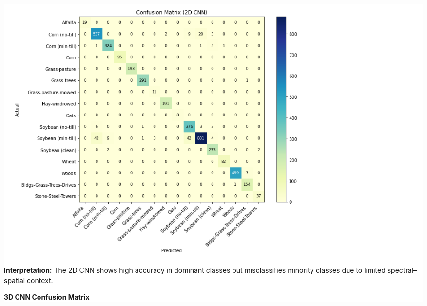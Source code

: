 ![2D CNN Confusion Matrix](./images/2dconfmatrix.png)  
**Interpretation:** The 2D CNN shows high accuracy in dominant classes but misclassifies minority classes due to limited spectral–spatial context.  

**3D CNN Confusion Matrix**  